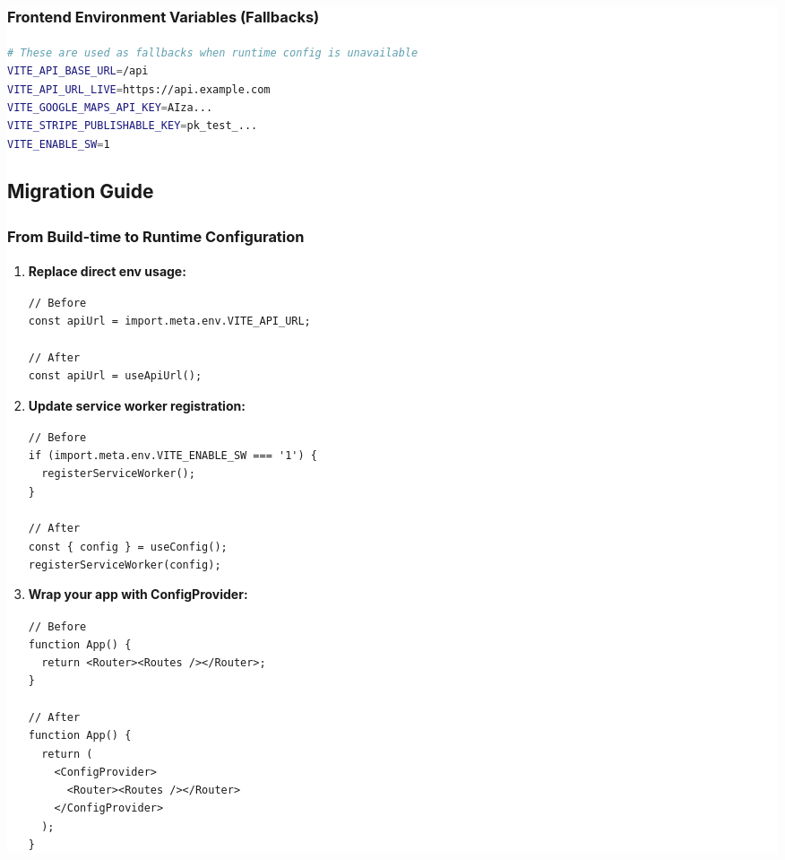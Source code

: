 ### Frontend Environment Variables (Fallbacks)

```bash
# These are used as fallbacks when runtime config is unavailable
VITE_API_BASE_URL=/api
VITE_API_URL_LIVE=https://api.example.com
VITE_GOOGLE_MAPS_API_KEY=AIza...
VITE_STRIPE_PUBLISHABLE_KEY=pk_test_...
VITE_ENABLE_SW=1
```

## Migration Guide

### From Build-time to Runtime Configuration

1. **Replace direct env usage:**
   ```tsx
   // Before
   const apiUrl = import.meta.env.VITE_API_URL;
   
   // After
   const apiUrl = useApiUrl();
   ```

2. **Update service worker registration:**
   ```tsx
   // Before
   if (import.meta.env.VITE_ENABLE_SW === '1') {
     registerServiceWorker();
   }
   
   // After
   const { config } = useConfig();
   registerServiceWorker(config);
   ```

3. **Wrap your app with ConfigProvider:**
   ```tsx
   // Before
   function App() {
     return <Router><Routes /></Router>;
   }
   
   // After
   function App() {
     return (
       <ConfigProvider>
         <Router><Routes /></Router>
       </ConfigProvider>
     );
   }
   ```
